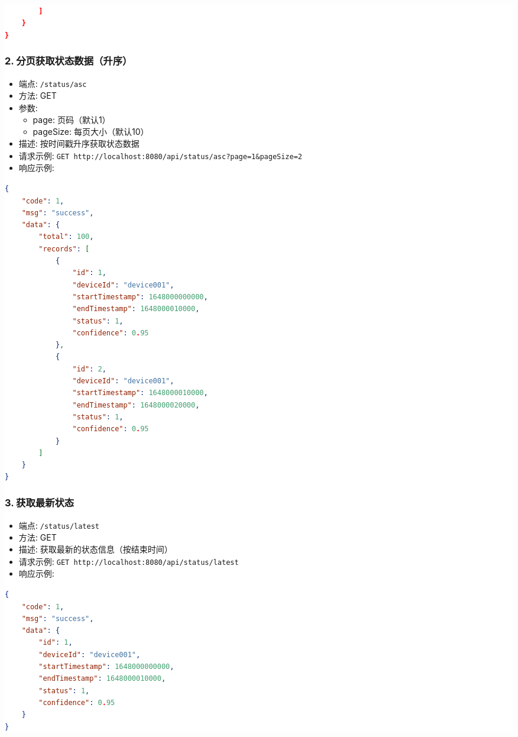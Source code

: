 ```json
        ]
    }
}
```

### 2. 分页获取状态数据（升序）
- 端点: `/status/asc`
- 方法: GET
- 参数:
  - page: 页码（默认1）
  - pageSize: 每页大小（默认10）
- 描述: 按时间戳升序获取状态数据
- 请求示例: `GET http://localhost:8080/api/status/asc?page=1&pageSize=2`
- 响应示例:
```json
{
    "code": 1,
    "msg": "success",
    "data": {
        "total": 100,
        "records": [
            {
                "id": 1,
                "deviceId": "device001",
                "startTimestamp": 1648000000000,
                "endTimestamp": 1648000010000,
                "status": 1,
                "confidence": 0.95
            },
            {
                "id": 2,
                "deviceId": "device001",
                "startTimestamp": 1648000010000,
                "endTimestamp": 1648000020000,
                "status": 1,
                "confidence": 0.95
            }
        ]
    }
}
```

### 3. 获取最新状态
- 端点: `/status/latest`
- 方法: GET
- 描述: 获取最新的状态信息（按结束时间）
- 请求示例: `GET http://localhost:8080/api/status/latest`
- 响应示例:
```json
{
    "code": 1,
    "msg": "success",
    "data": {
        "id": 1,
        "deviceId": "device001",
        "startTimestamp": 1648000000000,
        "endTimestamp": 1648000010000,
        "status": 1,
        "confidence": 0.95
    }
}
```
